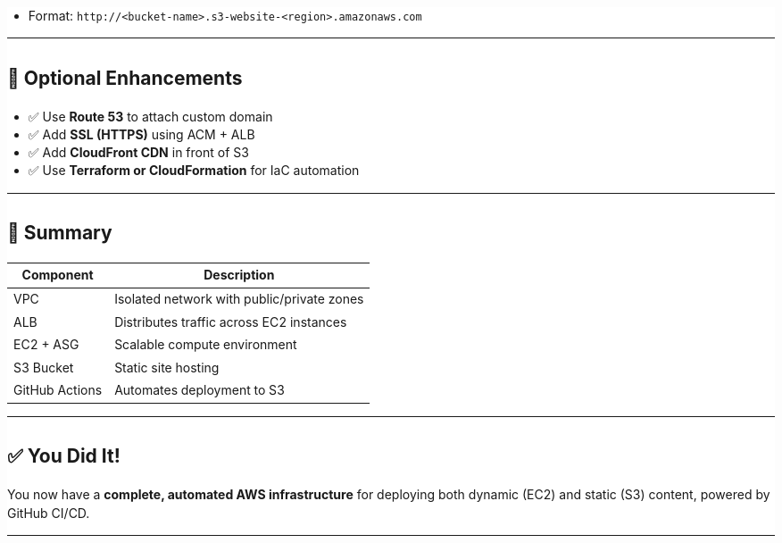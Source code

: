    * Format: `http://<bucket-name>.s3-website-<region>.amazonaws.com`

---

## 📌 Optional Enhancements

* ✅ Use **Route 53** to attach custom domain
* ✅ Add **SSL (HTTPS)** using ACM + ALB
* ✅ Add **CloudFront CDN** in front of S3
* ✅ Use **Terraform or CloudFormation** for IaC automation

---

## 🧾 Summary

| Component      | Description                                |
| -------------- | ------------------------------------------ |
| VPC            | Isolated network with public/private zones |
| ALB            | Distributes traffic across EC2 instances   |
| EC2 + ASG      | Scalable compute environment               |
| S3 Bucket      | Static site hosting                        |
| GitHub Actions | Automates deployment to S3                 |

---

## ✅ You Did It!

You now have a **complete, automated AWS infrastructure** for deploying both dynamic (EC2) and static (S3) content, powered by GitHub CI/CD.

---
